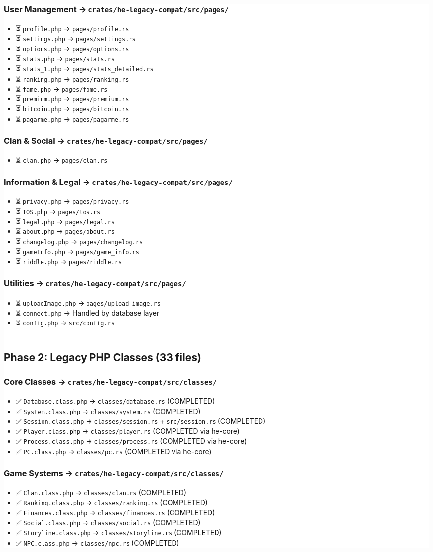### **User Management** → `crates/he-legacy-compat/src/pages/`
- ⏳ `profile.php` → `pages/profile.rs`
- ⏳ `settings.php` → `pages/settings.rs`
- ⏳ `options.php` → `pages/options.rs`
- ⏳ `stats.php` → `pages/stats.rs`
- ⏳ `stats_1.php` → `pages/stats_detailed.rs`
- ⏳ `ranking.php` → `pages/ranking.rs`
- ⏳ `fame.php` → `pages/fame.rs`
- ⏳ `premium.php` → `pages/premium.rs`
- ⏳ `bitcoin.php` → `pages/bitcoin.rs`
- ⏳ `pagarme.php` → `pages/pagarme.rs`

### **Clan & Social** → `crates/he-legacy-compat/src/pages/`
- ⏳ `clan.php` → `pages/clan.rs`

### **Information & Legal** → `crates/he-legacy-compat/src/pages/`
- ⏳ `privacy.php` → `pages/privacy.rs`
- ⏳ `TOS.php` → `pages/tos.rs`
- ⏳ `legal.php` → `pages/legal.rs`
- ⏳ `about.php` → `pages/about.rs`
- ⏳ `changelog.php` → `pages/changelog.rs`
- ⏳ `gameInfo.php` → `pages/game_info.rs`
- ⏳ `riddle.php` → `pages/riddle.rs`

### **Utilities** → `crates/he-legacy-compat/src/pages/`
- ⏳ `uploadImage.php` → `pages/upload_image.rs`
- ⏳ `connect.php` → Handled by database layer
- ⏳ `config.php` → `src/config.rs`

---

## **Phase 2: Legacy PHP Classes (33 files)**

### **Core Classes** → `crates/he-legacy-compat/src/classes/`
- ✅ `Database.class.php` → `classes/database.rs` (COMPLETED)
- ✅ `System.class.php` → `classes/system.rs` (COMPLETED)
- ✅ `Session.class.php` → `classes/session.rs` + `src/session.rs` (COMPLETED)
- ✅ `Player.class.php` → `classes/player.rs` (COMPLETED via he-core)
- ✅ `Process.class.php` → `classes/process.rs` (COMPLETED via he-core)
- ✅ `PC.class.php` → `classes/pc.rs` (COMPLETED via he-core)

### **Game Systems** → `crates/he-legacy-compat/src/classes/`
- ✅ `Clan.class.php` → `classes/clan.rs` (COMPLETED)
- ✅ `Ranking.class.php` → `classes/ranking.rs` (COMPLETED)
- ✅ `Finances.class.php` → `classes/finances.rs` (COMPLETED)
- ✅ `Social.class.php` → `classes/social.rs` (COMPLETED)
- ✅ `Storyline.class.php` → `classes/storyline.rs` (COMPLETED)
- ✅ `NPC.class.php` → `classes/npc.rs` (COMPLETED)
